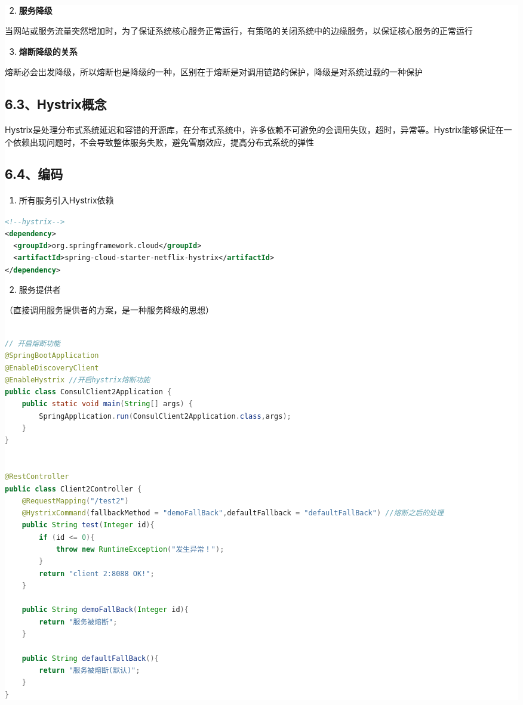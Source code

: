 2. **服务降级**

当网站或服务流量突然增加时，为了保证系统核心服务正常运行，有策略的关闭系统中的边缘服务，以保证核心服务的正常运行

3. **熔断降级的关系**

熔断必会出发降级，所以熔断也是降级的一种，区别在于熔断是对调用链路的保护，降级是对系统过载的一种保护
## 6.3、Hystrix概念
Hystrix是处理分布式系统延迟和容错的开源库，在分布式系统中，许多依赖不可避免的会调用失败，超时，异常等。Hystrix能够保证在一个依赖出现问题时，不会导致整体服务失败，避免雪崩效应，提高分布式系统的弹性

## 6.4、编码

1. 所有服务引入Hystrix依赖
```xml
<!--hystrix-->
<dependency>
  <groupId>org.springframework.cloud</groupId>
  <artifactId>spring-cloud-starter-netflix-hystrix</artifactId>
</dependency>
```

2. 服务提供者

（直接调用服务提供者的方案，是一种服务降级的思想）
```java

// 开启熔断功能
@SpringBootApplication
@EnableDiscoveryClient
@EnableHystrix //开启hystrix熔断功能
public class ConsulClient2Application {
    public static void main(String[] args) {
        SpringApplication.run(ConsulClient2Application.class,args);
    }
}


@RestController
public class Client2Controller {
    @RequestMapping("/test2")
    @HystrixCommand(fallbackMethod = "demoFallBack",defaultFallback = "defaultFallBack") //熔断之后的处理
    public String test(Integer id){
        if (id <= 0){
            throw new RuntimeException("发生异常！");
        }
        return "client 2:8088 OK!";
    }

    public String demoFallBack(Integer id){
        return "服务被熔断";
    }

    public String defaultFallBack(){
        return "服务被熔断(默认)";
    }
}

```
